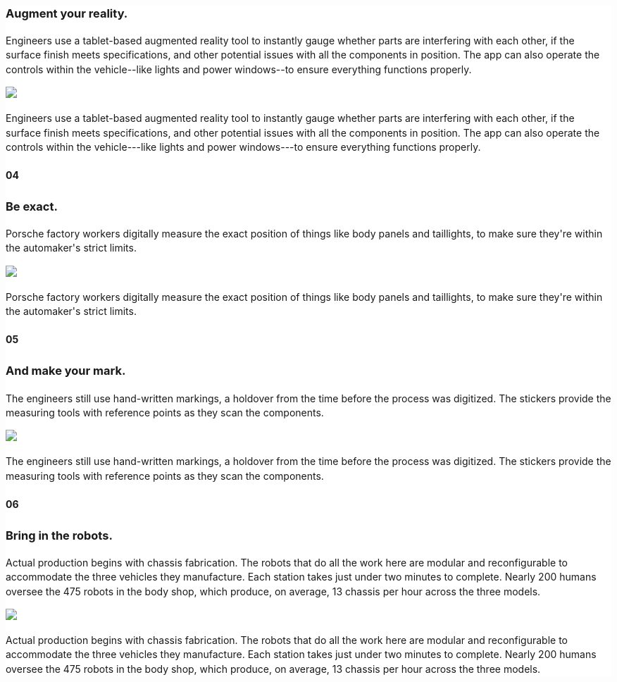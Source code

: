 ### Augment your reality. 

Engineers use a tablet-based augmented reality tool to instantly gauge whether parts are interfering with each other, if the surface finish meets specifications, and other potential issues with all the components in position. The app can also operate the controls within the vehicle--like lights and power windows--to ensure everything functions properly.

![](https://assets.wired.com/photos/w_574/wp-content/uploads/2016/09/3-Quality-AugmentedReality_Porsche.jpg)

Engineers use a tablet-based augmented reality tool to instantly gauge whether parts are interfering with each other, if the surface finish meets specifications, and other potential issues with all the components in position. The app can also operate the controls within the vehicle---like lights and power windows---to ensure everything functions properly.

#### 04

### Be exact. 

Porsche factory workers digitally measure the exact position of things like body panels and taillights, to make sure they're within the automaker's strict limits.

![](https://assets.wired.com/photos/w_574/wp-content/uploads/2016/09/7-Quality-Measuring_Porsche.jpg)

Porsche factory workers digitally measure the exact position of things like body panels and taillights, to make sure they're within the automaker's strict limits.

#### 05

### And make your mark.

The engineers still use hand-written markings, a holdover from the time before the process was digitized. The stickers provide the measuring tools with reference points as they scan the components.

![](https://assets.wired.com/photos/w_574/wp-content/uploads/2016/09/8-Quality-Markings_Porsche.jpg)

The engineers still use hand-written markings, a holdover from the time before the process was digitized. The stickers provide the measuring tools with reference points as they scan the components.

#### 06

### Bring in the robots.

Actual production begins with chassis fabrication. The robots that do all the work here are modular and reconfigurable to accommodate the three vehicles they manufacture. Each station takes just under two minutes to complete. Nearly 200 humans oversee the 475 robots in the body shop, which produce, on average, 13 chassis per hour across the three models.

![](https://assets.wired.com/photos/w_574/wp-content/uploads/2016/09/9-FirstChassis_Porsche.jpg)

Actual production begins with chassis fabrication. The robots that do all the work here are modular and reconfigurable to accommodate the three vehicles they manufacture. Each station takes just under two minutes to complete. Nearly 200 humans oversee the 475 robots in the body shop, which produce, on average, 13 chassis per hour across the three models.
